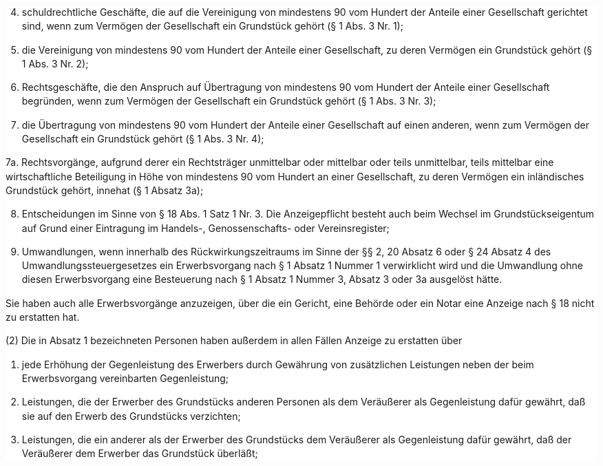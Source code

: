 
4.  schuldrechtliche Geschäfte, die auf die Vereinigung von mindestens 90
    vom Hundert der Anteile einer Gesellschaft gerichtet sind, wenn zum
    Vermögen der Gesellschaft ein Grundstück gehört (§ 1 Abs. 3 Nr. 1);


5.  die Vereinigung von mindestens 90 vom Hundert der Anteile einer
    Gesellschaft, zu deren Vermögen ein Grundstück gehört (§ 1 Abs. 3 Nr.
    2);


6.  Rechtsgeschäfte, die den Anspruch auf Übertragung von mindestens 90
    vom Hundert der Anteile einer Gesellschaft begründen, wenn zum
    Vermögen der Gesellschaft ein Grundstück gehört (§ 1 Abs. 3 Nr. 3);


7.  die Übertragung von mindestens 90 vom Hundert der Anteile einer
    Gesellschaft auf einen anderen, wenn zum Vermögen der Gesellschaft ein
    Grundstück gehört (§ 1 Abs. 3 Nr. 4);


7a. Rechtsvorgänge, aufgrund derer ein Rechtsträger unmittelbar oder
    mittelbar oder teils unmittelbar, teils mittelbar eine wirtschaftliche
    Beteiligung in Höhe von mindestens 90 vom Hundert an einer
    Gesellschaft, zu deren Vermögen ein inländisches Grundstück gehört,
    innehat (§ 1 Absatz 3a);


8.  Entscheidungen im Sinne von § 18 Abs. 1 Satz 1 Nr. 3. Die
    Anzeigepflicht besteht auch beim Wechsel im Grundstückseigentum auf
    Grund einer Eintragung im Handels-, Genossenschafts- oder
    Vereinsregister;


9.  Umwandlungen, wenn innerhalb des Rückwirkungszeitraums im Sinne der
    §§ 2, 20 Absatz 6 oder § 24 Absatz 4 des Umwandlungssteuergesetzes ein
    Erwerbsvorgang nach § 1 Absatz 1 Nummer 1 verwirklicht wird und die
    Umwandlung ohne diesen Erwerbsvorgang eine Besteuerung nach § 1 Absatz
    1 Nummer 3, Absatz 3 oder 3a ausgelöst hätte.



Sie haben auch alle Erwerbsvorgänge anzuzeigen, über die ein Gericht,
eine Behörde oder ein Notar eine Anzeige nach § 18 nicht zu erstatten
hat.

(2) Die in Absatz 1 bezeichneten Personen haben außerdem in allen
Fällen Anzeige zu erstatten über

1.  jede Erhöhung der Gegenleistung des Erwerbers durch Gewährung von
    zusätzlichen Leistungen neben der beim Erwerbsvorgang vereinbarten
    Gegenleistung;


2.  Leistungen, die der Erwerber des Grundstücks anderen Personen als dem
    Veräußerer als Gegenleistung dafür gewährt, daß sie auf den Erwerb des
    Grundstücks verzichten;


3.  Leistungen, die ein anderer als der Erwerber des Grundstücks dem
    Veräußerer als Gegenleistung dafür gewährt, daß der Veräußerer dem
    Erwerber das Grundstück überläßt;
